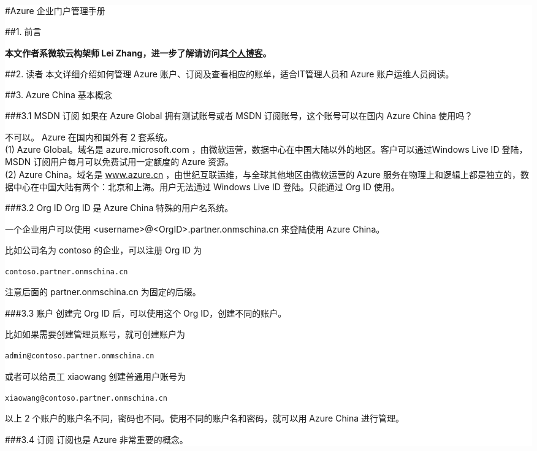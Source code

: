 <properties
	pageTitle="Azure 企业门户管理手册 | Azure"
	description="详细介绍如何管理Azure账户、订阅及查看相应的账单。"
	services="ea-portal"
	documentationCenter=""
	authors="Lei Zhang"
	manager=""
	editor=""/>

<tags
	ms.service="ea-portal"
	ms.date=""
	wacn.date="09/13/2016"/>

#Azure 企业门户管理手册

##<a id="foreword"></a>1. 前言  

**本文作者系微软云构架师 Lei Zhang，进一步了解请访问其[个人博客](http://www.cnblogs.com/threestone/archive/2012/01/06/2382322.html)。**

##<a id="reader"></a>2. 读者
本文详细介绍如何管理 Azure 账户、订阅及查看相应的账单，适合IT管理人员和 Azure 账户运维人员阅读。

##<a id="concept"></a>3. Azure China 基本概念

###<a id="msdn-subscription"></a>3.1 MSDN 订阅
如果在 Azure Global 拥有测试账号或者 MSDN 订阅账号，这个账号可以在国内 Azure China 使用吗？  

不可以。 Azure 在国内和国外有 2 套系统。  
(1)	Azure Global。域名是 azure.microsoft.com ，由微软运营，数据中心在中国大陆以外的地区。客户可以通过Windows Live ID 登陆，MSDN 订阅用户每月可以免费试用一定额度的 Azure 资源。  
(2)	Azure China。域名是 www.azure.cn ，由世纪互联运维，与全球其他地区由微软运营的 Azure 服务在物理上和逻辑上都是独立的，数据中心在中国大陆有两个：北京和上海。用户无法通过 Windows Live ID 登陆。只能通过 Org ID 使用。  

###<a id="orgid"></a>3.2 Org ID
Org ID 是 Azure China 特殊的用户名系统。  

一个企业用户可以使用 <username\>@<OrgID\>.partner.onmschina.cn 来登陆使用 Azure China。 

比如公司名为 contoso 的企业，可以注册 Org ID 为 

	contoso.partner.onmschina.cn

注意后面的 partner.onmschina.cn 为固定的后缀。

###<a id="account"></a>3.3 账户
创建完 Org ID 后，可以使用这个 Org ID，创建不同的账户。  

比如如果需要创建管理员账号，就可创建账户为  
	
	admin@contoso.partner.onmschina.cn

或者可以给员工 xiaowang 创建普通用户账号为  

	xiaowang@contoso.partner.onmschina.cn

以上 2 个账户的账户名不同，密码也不同。使用不同的账户名和密码，就可以用 Azure China 进行管理。

###<a id="subscription"></a>3.4 订阅
订阅也是 Azure 非常重要的概念。  
